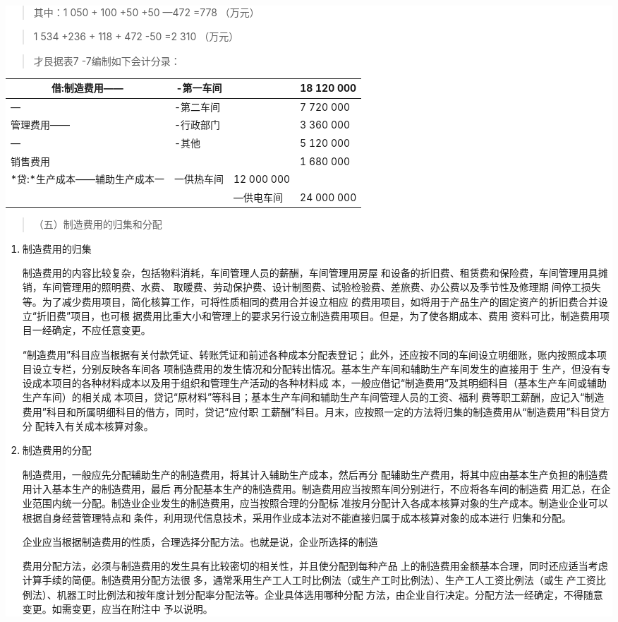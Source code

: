 >   其中：1 050 + 100 +50 +50 —472 =778 （万元）

>   1 534 +236 + 118 + 472 -50 =2 310 （万元）

>   才艮据表7 -7编制如下会计分录：

| 借:制造费用——                 | \-第一车间 |            | 18 120 000 |
|-------------------------------|------------|------------|------------|
| —                             | \-第二车间 |            | 7 720 000  |
| 管理费用——                    | \-行政部门 |            | 3 360 000  |
| —                             | \-其他     |            | 5 120 000  |
| 销售费用                      |            |            | 1 680 000  |
| *贷:*生产成本——辅助生产成本一 | 一供热车间 | 12 000 000 |            |
|                               |            | —供电车间  | 24 000 000 |

>   （五）制造费用的归集和分配

1.  制造费用的归集

    制造费用的内容比较复杂，包括物料消耗，车间管理人员的薪酬，车间管理用房屋
    和设备的折旧费、租赁费和保险费，车间管理用具摊销，车间管理用的照明费、水费、
    取暖费、劳动保护费、设计制图费、试验检验费、差旅费、办公费以及季节性及修理期
    间停工损失等。为了减少费用项目，简化核算工作，可将性质相同的费用合并设立相应
    的费用项目，如将用于产品生产的固定资产的折旧费合并设立“折旧费”项目，也可根
    据费用比重大小和管理上的要求另行设立制造费用项目。但是，为了使各期成本、费用
    资料可比，制造费用项目一经确定，不应任意变更。

    “制造费用”科目应当根据有关付款凭证、转账凭证和前述各种成本分配表登记；
    此外，还应按不同的车间设立明细账，账内按照成本项目设立专栏，分别反映各车间各
    项制造费用的发生情况和分配转出情况。基本生产车间和辅助生产车间发生的直接用于
    生产，但没有专设成本项目的各种材料成本以及用于组织和管理生产活动的各种材料成
    本，一般应借记“制造费用”及其明细科目（基本生产车间或辅助生产车间）的相关成
    本项目，贷记“原材料”等科目；基本生产车间和辅助生产车间管理人员的工资、福利
    费等职工薪酬，应记入“制造费用”科目和所属明细科目的借方，同时，贷记“应付职
    工薪酬”科目。月末，应按照一定的方法将归集的制造费用从“制造费用”科目贷方分
    配转入有关成本核算对象。

2.  制造费用的分配

    制造费用，一般应先分配辅助生产的制造费用，将其计入辅助生产成本，然后再分
    配辅助生产费用，将其中应由基本生产负担的制造费用计入基本生产的制造费用，最后
    再分配基本生产的制造费用。制造费用应当按照车间分别进行，不应将各车间的制造费
    用汇总，在企业范围内统一分配。制造业企业发生的制造费用，应当按照合理的分配标
    准按月分配计入各成本核算对象的生产成本。制造业企业可以根据自身经营管理特点和
    条件，利用现代信息技术，采用作业成本法对不能直接归属于成本核算对象的成本进行
    归集和分配。

    企业应当根据制造费用的性质，合理选择分配方法。也就是说，企业所选择的制造

    费用分配方法，必须与制造费用的发生具有比较密切的相关性，并且使分配到每种产品
    上的制造费用金额基本合理，同时还应适当考虑计算手续的简便。制造费用分配方法很
    多，通常釆用生产工人工时比例法（或生产工时比例法）、生产工人工资比例法（或生
    产工资比例法）、机器工时比例法和按年度计划分配率分配法等。企业具体选用哪种分配
    方法，由企业自行决定。分配方法一经确定，不得随意变更。如需变更，应当在附注中
    予以说明。
